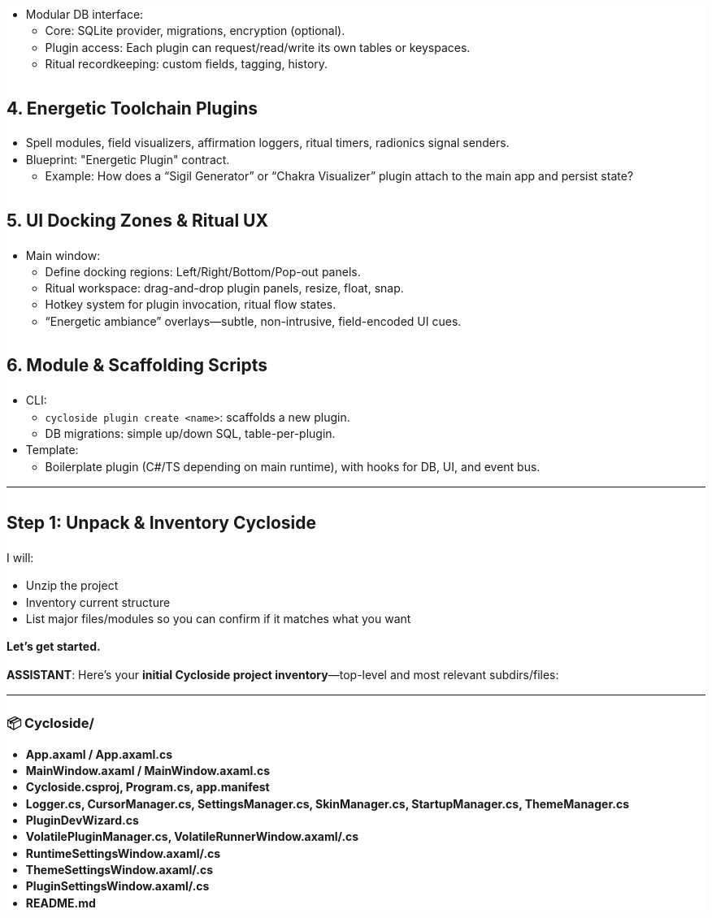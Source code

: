 - Modular DB interface:  
  - Core: SQLite provider, migrations, encryption (optional).
  - Plugin access: Each plugin can request/read/write its own tables or keyspaces.
  - Ritual recordkeeping: custom fields, tagging, history.

## 4. **Energetic Toolchain Plugins**

- Spell modules, field visualizers, affirmation loggers, ritual timers, radionics signal senders.
- Blueprint: "Energetic Plugin" contract.  
  - Example: How does a “Sigil Generator” or “Chakra Visualizer” plugin attach to the main app and persist state?

## 5. **UI Docking Zones & Ritual UX**

- Main window:  
  - Define docking regions: Left/Right/Bottom/Pop-out panels.
  - Ritual workspace: drag-and-drop plugin panels, resize, float, snap.
  - Hotkey system for plugin invocation, ritual flow states.
  - “Energetic ambiance” overlays—subtle, non-intrusive, field-encoded UI cues.

## 6. **Module & Scaffolding Scripts**

- CLI:  
  - `cycloside plugin create <name>`: scaffolds a new plugin.
  - DB migrations: simple up/down SQL, table-per-plugin.
- Template:  
  - Boilerplate plugin (C#/TS depending on main runtime), with hooks for DB, UI, and event bus.

---

## **Step 1: Unpack & Inventory Cycloside**

I will:
- Unzip the project
- Inventory current structure
- List major files/modules so you can confirm if it matches what you want

**Let’s get started.**

**ASSISTANT**: Here’s your **initial Cycloside project inventory**—top-level and most relevant subdirs/files:

---

### 📦 **Cycloside/**  
- **App.axaml / App.axaml.cs**  
- **MainWindow.axaml / MainWindow.axaml.cs**  
- **Cycloside.csproj, Program.cs, app.manifest**  
- **Logger.cs, CursorManager.cs, SettingsManager.cs, SkinManager.cs, StartupManager.cs, ThemeManager.cs**  
- **PluginDevWizard.cs**  
- **VolatilePluginManager.cs, VolatileRunnerWindow.axaml/.cs**  
- **RuntimeSettingsWindow.axaml/.cs**  
- **ThemeSettingsWindow.axaml/.cs**  
- **PluginSettingsWindow.axaml/.cs**  
- **README.md**
